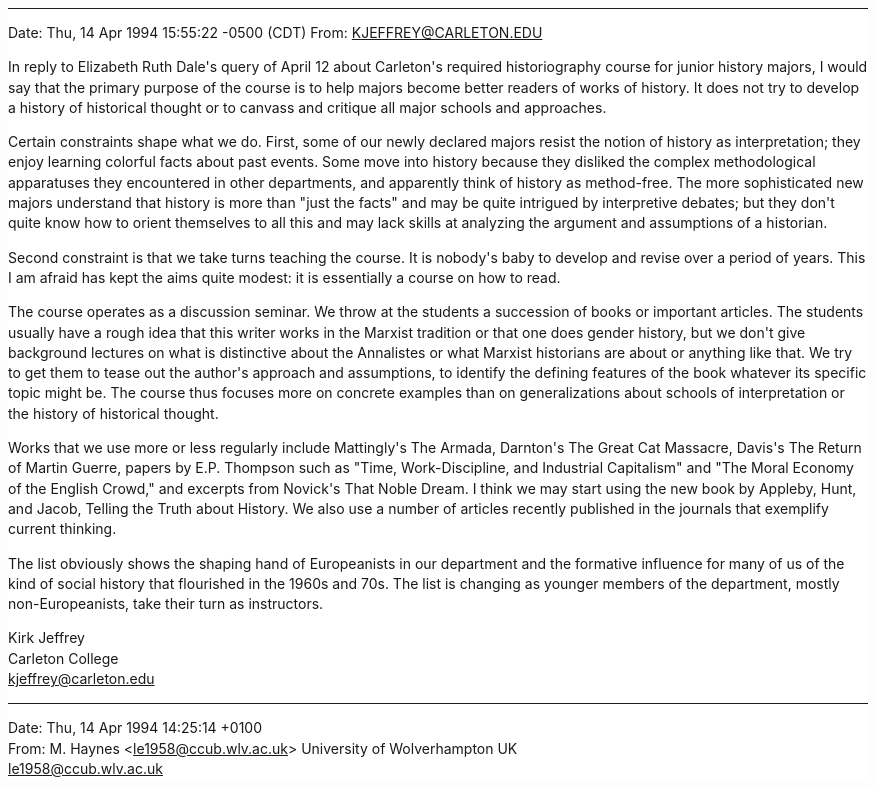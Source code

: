 * * *

Date: Thu, 14 Apr 1994 15:55:22 -0500 (CDT) From:
[KJEFFREY@CARLETON.EDU](mailto:KJEFFREY@CARLETON.EDU)

In reply to Elizabeth Ruth Dale's query of April 12 about Carleton's required
historiography course for junior history majors, I would say that the primary
purpose of the course is to help majors become better readers of works of
history. It does not try to develop a history of historical thought or to
canvass and critique all major schools and approaches.

Certain constraints shape what we do. First, some of our newly declared majors
resist the notion of history as interpretation; they enjoy learning colorful
facts about past events. Some move into history because they disliked the
complex methodological apparatuses they encountered in other departments, and
apparently think of history as method-free. The more sophisticated new majors
understand that history is more than "just the facts" and may be quite
intrigued by interpretive debates; but they don't quite know how to orient
themselves to all this and may lack skills at analyzing the argument and
assumptions of a historian.

Second constraint is that we take turns teaching the course. It is nobody's
baby to develop and revise over a period of years. This I am afraid has kept
the aims quite modest: it is essentially a course on how to read.

The course operates as a discussion seminar. We throw at the students a
succession of books or important articles. The students usually have a rough
idea that this writer works in the Marxist tradition or that one does gender
history, but we don't give background lectures on what is distinctive about
the Annalistes or what Marxist historians are about or anything like that. We
try to get them to tease out the author's approach and assumptions, to
identify the defining features of the book whatever its specific topic might
be. The course thus focuses more on concrete examples than on generalizations
about schools of interpretation or the history of historical thought.

Works that we use more or less regularly include Mattingly's The Armada,
Darnton's The Great Cat Massacre, Davis's The Return of Martin Guerre, papers
by E.P. Thompson such as "Time, Work-Discipline, and Industrial Capitalism"
and "The Moral Economy of the English Crowd," and excerpts from Novick's That
Noble Dream. I think we may start using the new book by Appleby, Hunt, and
Jacob, Telling the Truth about History. We also use a number of articles
recently published in the journals that exemplify current thinking.

The list obviously shows the shaping hand of Europeanists in our department
and the formative influence for many of us of the kind of social history that
flourished in the 1960s and 70s. The list is changing as younger members of
the department, mostly non-Europeanists, take their turn as instructors.

Kirk Jeffrey  
Carleton College  
[kjeffrey@carleton.edu](mailto:kjeffrey@carleton.edu)

* * *

Date: Thu, 14 Apr 1994 14:25:14 +0100  
From: M. Haynes <[le1958@ccub.wlv.ac.uk](mailto:le1958@ccub.wlv.ac.uk)>
University of Wolverhampton UK  
[le1958@ccub.wlv.ac.uk](mailto:le1958@ccub.wlv.ac.uk)
